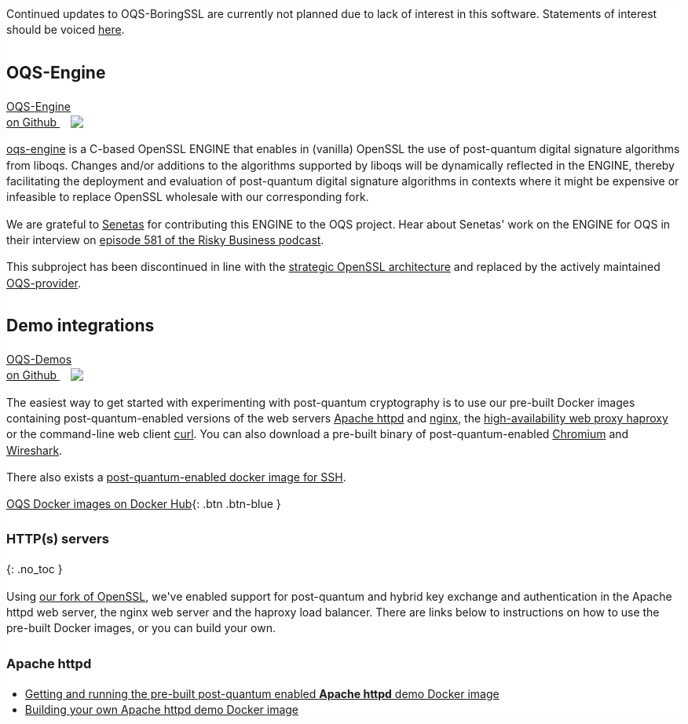 Continued updates to OQS-BoringSSL are currently not planned due to lack of interest in this software. Statements of interest should be voiced [here](https://github.com/orgs/open-quantum-safe/discussions/1292).

## OQS-Engine

<div class="float-right"><a class="btn btn-purple" href="https://github.com/open-quantum-safe/oqs-engine">OQS-Engine <br> on Github <img src="{{ site.baseurl }}/img/logos/GitHub-Mark-Light-64px.png" style="height: 1em; padding-left: 1em; margin-bottom: -2px;"></a></div>

<a href="https://github.com/open-quantum-safe/oqs-engine">oqs-engine</a> is a C-based OpenSSL ENGINE that enables in (vanilla) OpenSSL the use of post-quantum digital signature algorithms from liboqs. Changes and/or additions to the algorithms supported by liboqs will be dynamically reflected in the ENGINE, thereby facilitating the deployment and evaluation of post-quantum digital signature algorithms in contexts where it might be expensive or infeasible to replace OpenSSL wholesale with our corresponding fork. 

We are grateful to <a href="https://www.senetas.com">Senetas</a> for contributing this ENGINE to the OQS project.  Hear about Senetas' work on the ENGINE for OQS in their interview on <a href="https://risky.biz/RB581/">episode 581 of the Risky Business podcast</a>.

This subproject has been discontinued in line with the [strategic OpenSSL architecture](https://www.openssl.org/docs/OpenSSLStrategicArchitecture.html) and replaced by the actively maintained [OQS-provider](#oqs-openssl-provider).

## Demo integrations

<div class="float-right"><a class="btn btn-purple" href="https://github.com/open-quantum-safe/oqs-demos">OQS-Demos <br> on Github <img src="{{ site.baseurl }}/img/logos/GitHub-Mark-Light-64px.png" style="height: 1em; padding-left: 1em; margin-bottom: -2px;"></a></div>

The easiest way to get started with experimenting with post-quantum cryptography is to use our pre-built Docker images containing post-quantum-enabled versions of the web servers [Apache httpd](#apache-httpd) and [nginx](#nginx), the [high-availability web proxy haproxy](#haproxy) or the command-line web client [curl](#curl). You can also download a pre-built binary of post-quantum-enabled [Chromium](#chromium) and [Wireshark](#wireshark).

There also exists a [post-quantum-enabled docker image for SSH](../ssh#demo-integration).

[OQS Docker images on Docker Hub](https://hub.docker.com/search?q=openquantumsafe&type=image){: .btn .btn-blue }

### HTTP(s) servers
{: .no_toc }

Using [our fork of OpenSSL](#oqs-openssl), we've enabled support for post-quantum and hybrid key exchange and authentication in the Apache httpd web server, the nginx web server and the haproxy load balancer.  There are links below to instructions on how to use the pre-built Docker images, or you can build your own.

### Apache httpd

- [Getting and running the pre-built post-quantum enabled **Apache httpd** demo Docker image](https://hub.docker.com/r/openquantumsafe/httpd)
- [Building your own Apache httpd demo Docker image](https://github.com/open-quantum-safe/oqs-demos/tree/main/httpd)
